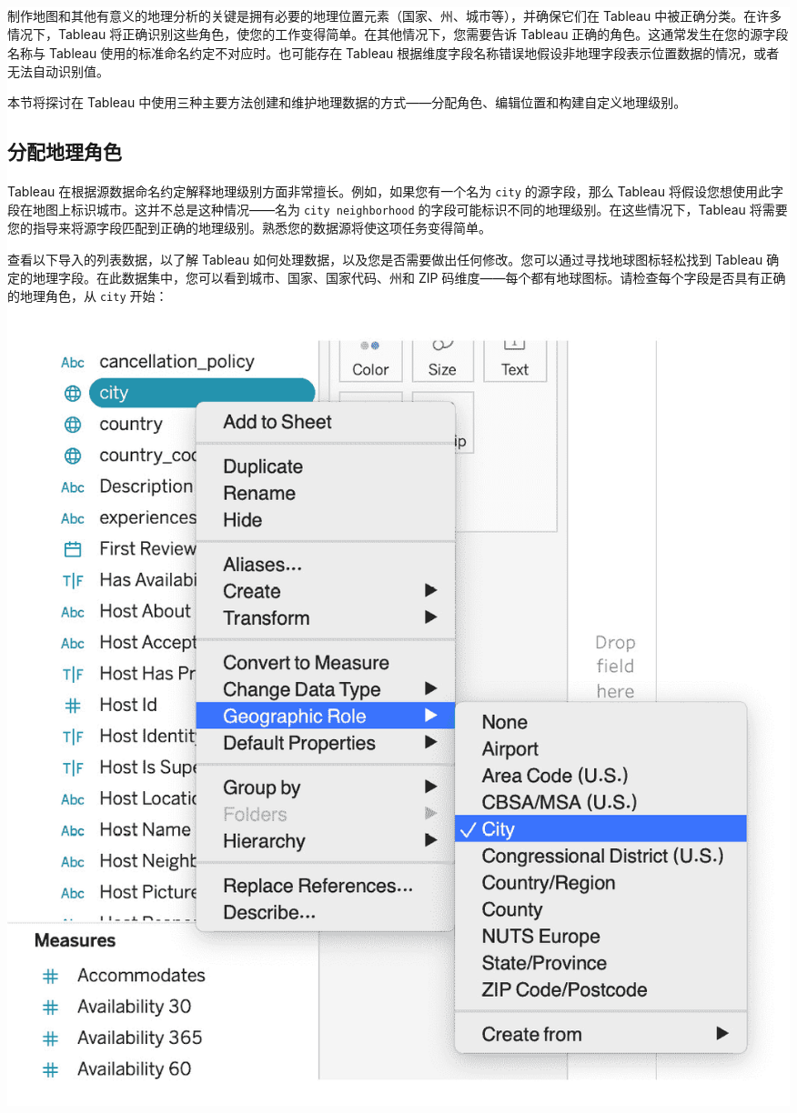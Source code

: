制作地图和其他有意义的地理分析的关键是拥有必要的地理位置元素（国家、州、城市等），并确保它们在 Tableau 中被正确分类。在许多情况下，Tableau 将正确识别这些角色，使您的工作变得简单。在其他情况下，您需要告诉 Tableau 正确的角色。这通常发生在您的源字段名称与 Tableau 使用的标准命名约定不对应时。也可能存在 Tableau 根据维度字段名称错误地假设非地理字段表示位置数据的情况，或者无法自动识别值。

本节将探讨在 Tableau 中使用三种主要方法创建和维护地理数据的方式——分配角色、编辑位置和构建自定义地理级别。

## 分配地理角色

Tableau 在根据源数据命名约定解释地理级别方面非常擅长。例如，如果您有一个名为 `city` 的源字段，那么 Tableau 将假设您想使用此字段在地图上标识城市。这并不总是这种情况——名为 `city neighborhood` 的字段可能标识不同的地理级别。在这些情况下，Tableau 将需要您的指导来将源字段匹配到正确的地理级别。熟悉您的数据源将使这项任务变得简单。

查看以下导入的列表数据，以了解 Tableau 如何处理数据，以及您是否需要做出任何修改。您可以通过寻找地球图标轻松找到 Tableau 确定的地理字段。在此数据集中，您可以看到城市、国家、国家代码、州和 ZIP 码维度——每个都有地球图标。请检查每个字段是否具有正确的地理角色，从 `city` 开始：

![图 6.17：将地理角色关联到数据源字段](img/B16342_06_17.jpg)
